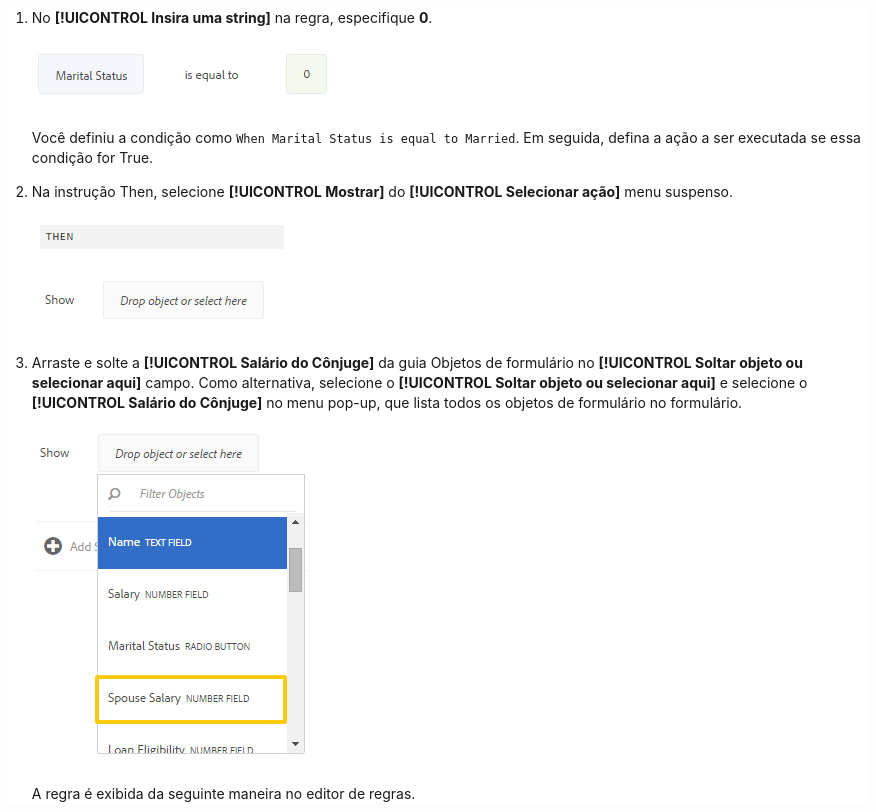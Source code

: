 1. No **[!UICONTROL Insira uma string]** na regra, especifique **0**.

   ![write-rules-visual-editor-4](assets/write-rules-visual-editor-4.png)

   Você definiu a condição como `When Marital Status is equal to Married`. Em seguida, defina a ação a ser executada se essa condição for True.

1. Na instrução Then, selecione **[!UICONTROL Mostrar]** do **[!UICONTROL Selecionar ação]** menu suspenso.

   ![write-rules-visual-editor-5](assets/write-rules-visual-editor-5.png)

1. Arraste e solte a **[!UICONTROL Salário do Cônjuge]** da guia Objetos de formulário no **[!UICONTROL Soltar objeto ou selecionar aqui]** campo. Como alternativa, selecione o **[!UICONTROL Soltar objeto ou selecionar aqui]** e selecione o **[!UICONTROL Salário do Cônjuge]** no menu pop-up, que lista todos os objetos de formulário no formulário.

   ![write-rules-visual-editor-6](assets/write-rules-visual-editor-6.png)

   A regra é exibida da seguinte maneira no editor de regras.
